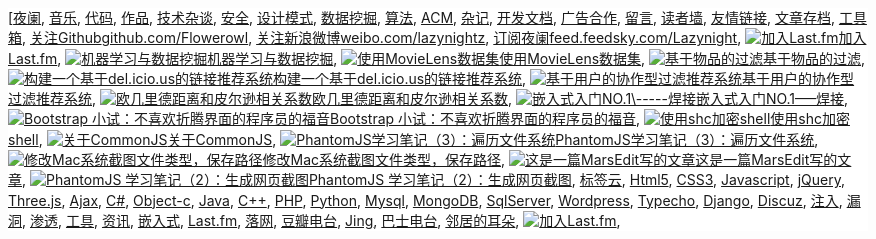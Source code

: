 >
[<a href="http://lazynight.me" title="夜阑 - 分享编程点滴的IT技术网站">夜阑</a>, <a href="http://lazynight.me/category/music">音乐</a>, <a href="http://lazynight.me/category/code">代码</a>, <a href="http://lazynight.me/category/works">作品</a>, <a href="http://lazynight.me/category/sword">技术杂谈</a>, <a href="http://lazynight.me/category/safe">安全</a>, <a href="http://lazynight.me/category/Design-pattern">设计模式</a>, <a href="http://lazynight.me/category/datamining">数据挖掘</a>, <a href="http://lazynight.me/category/algorithm">算法</a>, <a href="http://lazynight.me/category/acm">ACM</a>, <a href="http://lazynight.me/category/notes">杂记</a>, <a href="http://lazynight.me/category/document">开发文档</a>, <a href="http://lazynight.me/ads">广告合作</a>, <a href="http://lazynight.me/msg">留言</a>, <a href="http://lazynight.me/readers">读者墙</a>, <a href="http://lazynight.me/links">友情链接</a>, <a href="http://lazynight.me/archives">文章存档</a>, <a href="http://lazynight.me/tools/UP.htm">工具箱</a>, <a target="\_blank" href="http://github.com/Flowerowl"><span></span><span>关注Github</span><span>github.com/Flowerowl</span></a>, <a target="\_blank" href="http://weibo.com/lazynightz"><span></span><span>关注新浪微博</span><span>weibo.com/lazynightz</span></a>, <a target="\_blank" href="http://feed.feedsky.com/Lazynight"><span></span><span>订阅夜阑</span><span>feed.feedsky.com/Lazynight</span></a>, <a href="http://lazynight.me/2748.html"><img width="140" height="98" src="http://lazynight.me/wp-content/uploads/2012/12/lastfmlogo.png" alt="加入Last.fm" />加入Last.fm</a>, <a href="http://lazynight.me/2746.html"><img width="140" height="98" src="http://lazynight.me/wp-content/uploads/2012/12/ai.jpg" alt="机器学习与数据挖掘" />机器学习与数据挖掘</a>, <a href="http://lazynight.me/2744.html"><img width="140" height="98" src="http://lazynight.me/wp-content/uploads/2012/12/udata.png" alt="使用MovieLens数据集" />使用MovieLens数据集</a>, <a href="http://lazynight.me/2742.html"><img width="140" height="98" src="http://lazynight.me/wp-content/themes/d7/img/thumbnail.png" alt="基于物品的过滤" />基于物品的过滤</a>, <a href="http://lazynight.me/2740.html"><img width="140" height="98" src="http://lazynight.me/wp-content/uploads/2012/12/delicious.png" alt="构建一个基于del.icio.us的链接推荐系统" />构建一个基于del.icio.us的链接推荐系统</a>, <a href="http://lazynight.me/2739.html"><img width="140" height="98" src="http://lazynight.me/wp-content/themes/d7/img/thumbnail.png" alt="基于用户的协作型过滤推荐系统" />基于用户的协作型过滤推荐系统</a>, <a href="http://lazynight.me/2736.html"><img width="140" height="98" src="http://lazynight.me/wp-content/uploads/2012/12/prx.jpg" alt="欧几里德距离和皮尔逊相关系数" />欧几里德距离和皮尔逊相关系数</a>, <a href="http://lazynight.me/2731.html"><img width="140" height="98" src="http://y.photo.qq.com/img?s=gkwSyjZuI&l=y.jpg" alt="嵌入式入门NO.1\-----焊接" />嵌入式入门NO.1&#8212;&#8211;焊接</a>, <a href="http://lazynight.me/2728.html"><img width="140" height="98" src="http://lazynight.me/wp-content/uploads/2012/11/bootstrap-1024x574.gif" alt="Bootstrap 小试：不喜欢折腾界面的程序员的福音" />Bootstrap 小试：不喜欢折腾界面的程序员的福音</a>, <a href="http://lazynight.me/2726.html"><img width="140" height="98" src="http://lazynight.me/wp-content/uploads/2012/11/shc.gif" alt="使用shc加密shell" />使用shc加密shell</a>, <a href="http://lazynight.me/2725.html"><img width="140" height="98" src="http://lazynight.me/wp-content/uploads/2012/11/20120824060230572.gif" alt="关于CommonJS" />关于CommonJS</a>, <a href="http://lazynight.me/2723.html"><img width="140" height="98" src="http://lazynight.me/wp-content/uploads/2012/11/dfs.gif" alt="PhantomJS学习笔记（3）：遍历文件系统" />PhantomJS学习笔记（3）：遍历文件系统</a>, <a href="http://lazynight.me/2720.html"><img width="140" height="98" src="http://lazynight.me/wp-content/themes/d7/img/thumbnail.png" alt="修改Mac系统截图文件类型，保存路径" />修改Mac系统截图文件类型，保存路径</a>, <a href="http://lazynight.me/2719.html"><img width="140" height="98" src="http://lazynight.me/wp-content/uploads/2012/11/mars.gif" alt="这是一篇MarsEdit写的文章" />这是一篇MarsEdit写的文章</a>, <a href="http://lazynight.me/2714.html"><img width="140" height="98" src="http://lazynight.me/wp-content/uploads/2012/11/logo.gif" alt="PhantomJS 学习笔记（2）：生成网页截图" />PhantomJS 学习笔记（2）：生成网页截图</a>, <a href="http://lazynight.me/tags">标签云</a>, <a href="http://lazynight.me/category/Html5/">Html5</a>, <a href="http://lazynight.me/category/CSS3">CSS3</a>, <a href="http://lazynight.me/category/JS/">Javascript</a>, <a href="http://lazynight.me/category/jQuery/">jQuery</a>, <a href="http://lazynight.me/category/THREE-JS">Three.js</a>, <a href="http://lazynight.me/category/ajax">Ajax</a>, <a href="http://lazynight.me/?s=c%23">C#</a>, <a href="http://lazynight.me/category/Object-c">Object-c</a>, <a href="http://lazynight.me/category/Java">Java</a>, <a href="http://lazynight.me/category/cpp">C++</a>, <a href="http://lazynight.me/category/php">PHP</a>, <a href="http://lazynight.me/category/python">Python</a>, <a href="http://lazynight.me/category/mysql">Mysql</a>, <a href="http://lazynight.me/category/mongodb">MongoDB</a>, <a href="http://lazynight.me/category/sql">SqlServer</a>, <a href="http://lazynight.me/category/wordpress">Wordpress</a>, <a href="http://lazynight.me/category/typecho">Typecho</a>, <a href="http://lazynight.me/category/django">Django</a>, <a href="http://lazynight.me/category/discuz">Discuz</a>, <a href="http://lazynight.me/category/injection">注入</a>, <a href="http://lazynight.me/category/exploits">漏洞</a>, <a href="http://lazynight.me/category/infiltration">渗透</a>, <a href="http://lazynight.me/category/tools">工具</a>, <a href="http://lazynight.me/category/info">资讯</a>, <a href="http://lazynight.me/category/embedded">嵌入式</a>, <a href="http://www.last.fm">Last.fm</a>, <a href="http://luoo.net">落网</a>, <a href="http://douban.fm">豆瓣电台</a>, <a href="http://jing.fm">Jing</a>, <a href="http://bus.fm">巴士电台</a>, <a href="http://kxt.fm">邻居的耳朵</a>, <a href="http://lazynight.me/2748.html"><img width="140" height="98" src="http://lazynight.me/wp-content/uploads/2012/12/lastfmlogo.png" alt="加入Last.fm" /></a>,